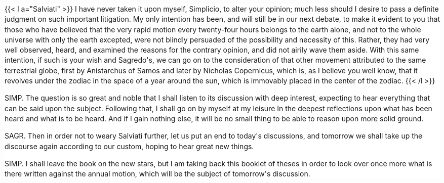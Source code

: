 
{{< l a="Salviati" >}}
I have never taken it upon myself, Simplicio, to alter your opinion; much less should I desire to pass a definite judgment on such important litigation. My only intention has been, and will still be in our next debate, to make it evident to you that those who have believed that the very rapid motion every twenty-four hours belongs to the earth alone, and not to the whole universe with only the earth excepted, were not blindly persuaded of the possibility and necessity of this. Rather, they had very well observed, heard, and examined the reasons for the contrary opinion, and did not airily wave them aside. With this same intention, if such is your wish and Sagredo's, we can go on to the consideration of that other movement attributed to the same terrestrial globe, first by Anistarchus of Samos and later by Nicholas Copernicus, which is, as I believe you well know, that it revolves under the zodiac in the space of a year around the sun, which is immovably placed in the center of the zodiac.
{{< /l >}}


SIMP. The question is so great and noble that I shall listen to its discussion with deep interest, expecting to hear everything that can be said upon the subject. Following that, I shall go on by myself at my leisure In the deepest reflections upon what has been heard and what is to be heard. And if I gain nothing else, it will be no small thing to be able to reason upon more solid ground.

SAGR. Then in order not to weary Salviati further, let us put an end to today's discussions, and tomorrow we shall take up the discourse again according to our custom, hoping to hear great new things.

SIMP. I shall leave the book on the new stars, but I am taking back this booklet of theses in order to look over once more what is there written against the annual motion, which will be the subject of tomorrow's discussion.
